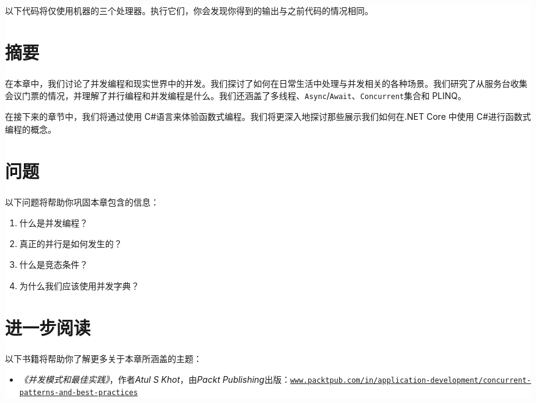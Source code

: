 以下代码将仅使用机器的三个处理器。执行它们，你会发现你得到的输出与之前代码的情况相同。

# 摘要

在本章中，我们讨论了并发编程和现实世界中的并发。我们探讨了如何在日常生活中处理与并发相关的各种场景。我们研究了从服务台收集会议门票的情况，并理解了并行编程和并发编程是什么。我们还涵盖了多线程、`Async`/`Await`、`Concurrent`集合和 PLINQ。

在接下来的章节中，我们将通过使用 C#语言来体验函数式编程。我们将更深入地探讨那些展示我们如何在.NET Core 中使用 C#进行函数式编程的概念。

# 问题

以下问题将帮助你巩固本章包含的信息：

1.  什么是并发编程？

1.  真正的并行是如何发生的？

1.  什么是竞态条件？

1.  为什么我们应该使用并发字典？

# 进一步阅读

以下书籍将帮助你了解更多关于本章所涵盖的主题：

+   *《并发模式和最佳实践》*，作者*Atul S Khot*，由*Packt Publishing*出版：[`www.packtpub.com/in/application-development/concurrent-patterns-and-best-practices`](https://www.packtpub.com/in/application-development/concurrent-patterns-and-best-practices)
